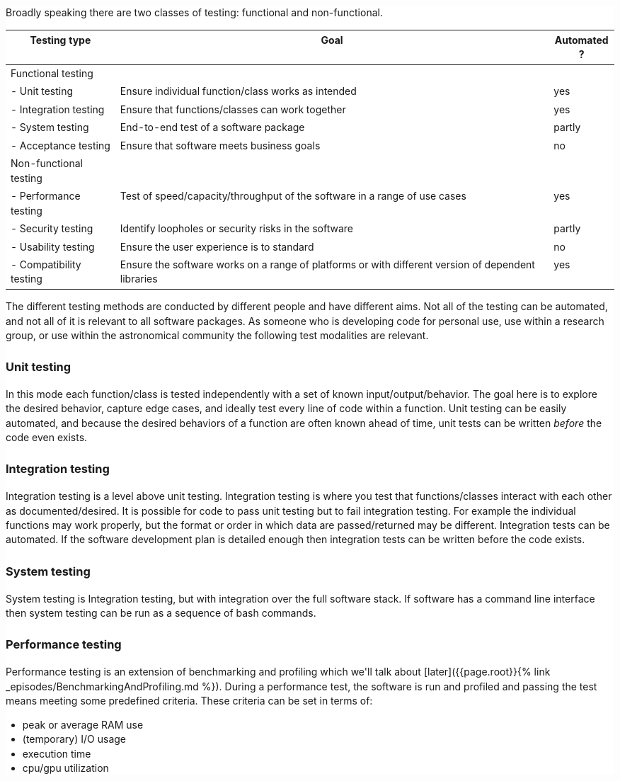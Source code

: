 Broadly speaking there are two classes of testing: functional and non-functional.

| Testing type            | Goal                                                                                               | Automated? |
| ----------------------- | -------------------------------------------------------------------------------------------------- | ---------- |
| Functional testing      |                                                                                                    |            |
| - Unit testing          | Ensure individual function/class works as intended                                                 | yes        |
| - Integration testing   | Ensure that functions/classes can work together                                                    | yes        |
| - System testing        | End-to-end test of a software package                                                              | partly     |
| - Acceptance testing    | Ensure that software meets business goals                                                          | no         |
| Non-functional testing  |                                                                                                    |            |
| - Performance testing   | Test of speed/capacity/throughput of the software in a range of use cases                          | yes        |
| - Security testing      | Identify loopholes or security risks in the software                                               | partly     |
| - Usability testing     | Ensure the user experience is to standard                                                          | no         |
| - Compatibility testing | Ensure the software works on a range of platforms or with different version of dependent libraries | yes        |

The different testing methods are conducted by different people and have different aims.
Not all of the testing can be automated, and not all of it is relevant to all software packages.
As someone who is developing code for personal use, use within a research group, or use within the astronomical community the following test modalities are relevant.

### Unit testing
In this mode each function/class is tested independently with a set of known input/output/behavior.
The goal here is to explore the desired behavior, capture edge cases, and ideally test every line of code within a function.
Unit testing can be easily automated, and because the desired behaviors of a function are often known ahead of time, unit tests can be written *before* the code even exists.

### Integration testing
Integration testing is a level above unit testing.
Integration testing is where you test that functions/classes interact with each other as documented/desired. 
It is possible for code to pass unit testing but to fail integration testing.
For example the individual functions may work properly, but the format or order in which data are passed/returned may be different.
Integration tests can be automated.
If the software development plan is detailed enough then integration tests can be written before the code exists.

### System testing
System testing is Integration testing, but with integration over the full software stack.
If software has a command line interface then system testing can be run as a sequence of bash commands.

### Performance testing
Performance testing is an extension of benchmarking and profiling which we'll talk about [later]({{page.root}}{% link _episodes/BenchmarkingAndProfiling.md %}).
During a performance test, the software is run and profiled and passing the test means meeting some predefined criteria.
These criteria can be set in terms of:
- peak or average RAM use
- (temporary) I/O usage
- execution time
- cpu/gpu utilization
